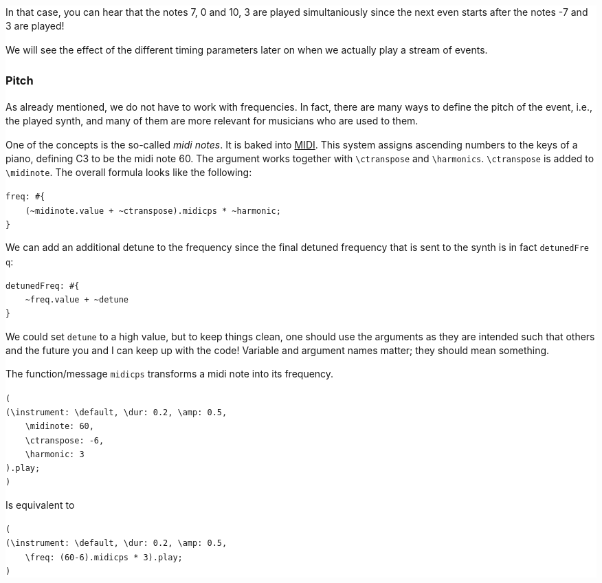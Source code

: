 In that case, you can hear that the notes 7, 0 and 10, 3 are played simultaniously since the next even starts after the notes -7 and 3 are played!

We will see the effect of the different timing parameters later on when we actually play a stream of events.

### Pitch

As already mentioned, we do not have to work with frequencies.
In fact, there are many ways to define the pitch of the event, i.e., the played synth, and many of them are more relevant for musicians who are used to them.

One of the concepts is the so-called *midi notes*.
It is baked into [MIDI](sec-midi).
This system assigns ascending numbers to the keys of a piano, defining C3 to be the midi note 60.
The argument works together with ``\ctranspose`` and ``\harmonics``.
``\ctranspose`` is added to ``\midinote``.
The overall formula looks like the following:

```isc
freq: #{
    (~midinote.value + ~ctranspose).midicps * ~harmonic;
}
```

We can add an additional detune to the frequency since the final detuned frequency that is sent to the synth is in fact ``detunedFreq``:

```isc
detunedFreq: #{
    ~freq.value + ~detune
}
```

We could set ``detune`` to a high value, but to keep things clean, one should use the arguments as they are intended such that others and the future you and I can keep up with the code!
Variable and argument names matter; they should mean something.

The function/message ``midicps`` transforms a midi note into its frequency.

```isc
(
(\instrument: \default, \dur: 0.2, \amp: 0.5, 
    \midinote: 60,
    \ctranspose: -6,
    \harmonic: 3
).play;
)
```

Is equivalent to

```isc
(
(\instrument: \default, \dur: 0.2, \amp: 0.5, 
    \freq: (60-6).midicps * 3).play;
)
```

